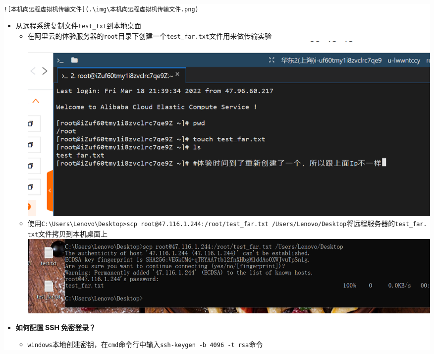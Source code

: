     ![本机向远程虚拟机传输文件](.\img\本机向远程虚拟机传输文件.png)  
  - 从远程系统复制文件```test_txt```到本地桌面  
    - 在阿里云的体验服务器的```root```目录下创建一个```test_far.txt```文件用来做传输实验   
    ![在远程机中创建test_far](.\img\在远程机中创建test_far.png)  
    - 使用```C:\Users\Lenovo\Desktop>scp root@47.116.1.244:/root/test_far.txt /Users/Lenovo/Desktop```将远程服务器的```test_far.txt```文件拷贝到本机桌面上  
    ![从远程复制成功](.\img\从远程复制成功.png)  

    
+ **如何配置 SSH 免密登录？**  
  
  - ```windows```本地创建密钥，在```cmd```命令行中输入```ssh-keygen -b 4096 -t rsa```命令  